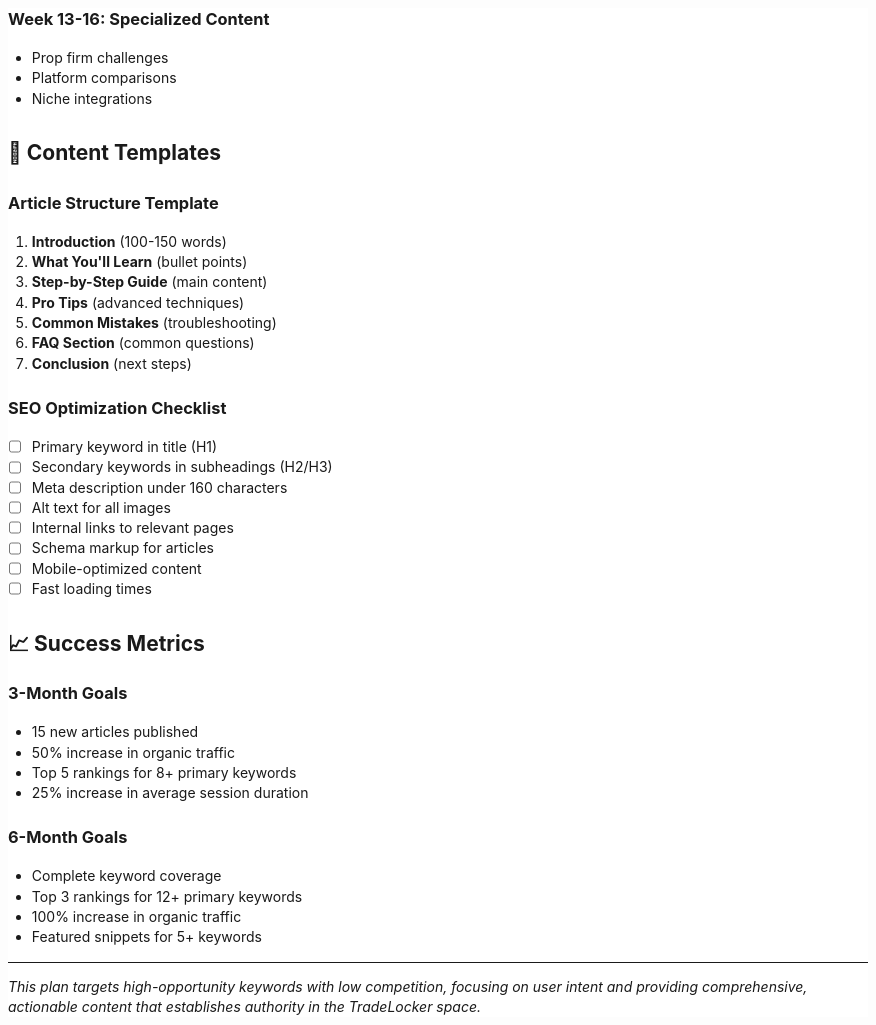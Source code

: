 ### Week 13-16: Specialized Content
- Prop firm challenges
- Platform comparisons
- Niche integrations

## 🎨 Content Templates

### Article Structure Template
1. **Introduction** (100-150 words)
2. **What You'll Learn** (bullet points)
3. **Step-by-Step Guide** (main content)
4. **Pro Tips** (advanced techniques)
5. **Common Mistakes** (troubleshooting)
6. **FAQ Section** (common questions)
7. **Conclusion** (next steps)

### SEO Optimization Checklist
- [ ] Primary keyword in title (H1)
- [ ] Secondary keywords in subheadings (H2/H3)
- [ ] Meta description under 160 characters
- [ ] Alt text for all images
- [ ] Internal links to relevant pages
- [ ] Schema markup for articles
- [ ] Mobile-optimized content
- [ ] Fast loading times

## 📈 Success Metrics

### 3-Month Goals
- 15 new articles published
- 50% increase in organic traffic
- Top 5 rankings for 8+ primary keywords
- 25% increase in average session duration

### 6-Month Goals
- Complete keyword coverage
- Top 3 rankings for 12+ primary keywords
- 100% increase in organic traffic
- Featured snippets for 5+ keywords

---

*This plan targets high-opportunity keywords with low competition, focusing on user intent and providing comprehensive, actionable content that establishes authority in the TradeLocker space.*

